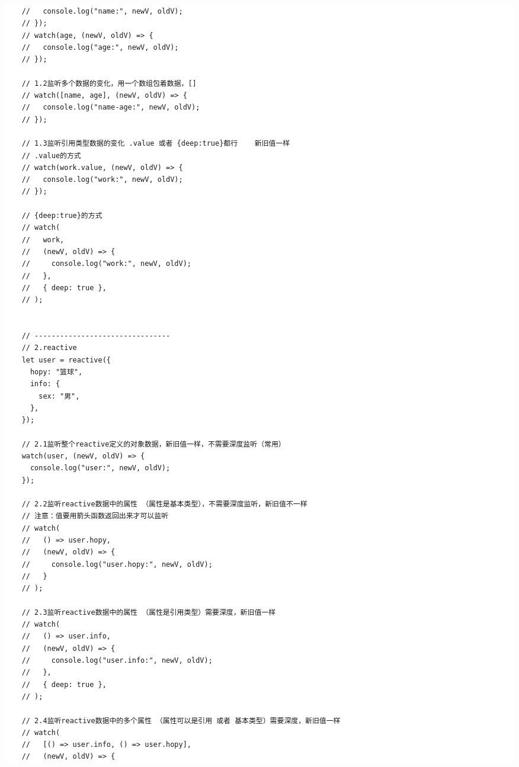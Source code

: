   ```vue
      //   console.log("name:", newV, oldV);
      // });
      // watch(age, (newV, oldV) => {
      //   console.log("age:", newV, oldV);
      // });
  
      // 1.2监听多个数据的变化，用一个数组包着数据，[]
      // watch([name, age], (newV, oldV) => {
      //   console.log("name-age:", newV, oldV);
      // });
  
      // 1.3监听引用类型数据的变化 .value 或者 {deep:true}都行    新旧值一样
      // .value的方式
      // watch(work.value, (newV, oldV) => {
      //   console.log("work:", newV, oldV);
      // });
  
      // {deep:true}的方式
      // watch(
      //   work,
      //   (newV, oldV) => {
      //     console.log("work:", newV, oldV);
      //   },
      //   { deep: true },
      // );
  
        
      // --------------------------------
      // 2.reactive
      let user = reactive({
        hopy: "篮球",
        info: {
          sex: "男",
        },
      });
  
      // 2.1监听整个reactive定义的对象数据，新旧值一样，不需要深度监听（常用）
      watch(user, (newV, oldV) => {
        console.log("user:", newV, oldV);
      });
  
      // 2.2监听reactive数据中的属性 （属性是基本类型），不需要深度监听，新旧值不一样
      // 注意：值要用箭头函数返回出来才可以监听
      // watch(
      //   () => user.hopy,
      //   (newV, oldV) => {
      //     console.log("user.hopy:", newV, oldV);
      //   }
      // );
  
      // 2.3监听reactive数据中的属性 （属性是引用类型）需要深度，新旧值一样
      // watch(
      //   () => user.info,
      //   (newV, oldV) => {
      //     console.log("user.info:", newV, oldV);
      //   },
      //   { deep: true },
      // );
  
      // 2.4监听reactive数据中的多个属性 （属性可以是引用 或者 基本类型）需要深度，新旧值一样
      // watch(
      //   [() => user.info, () => user.hopy],
      //   (newV, oldV) => {
  ```